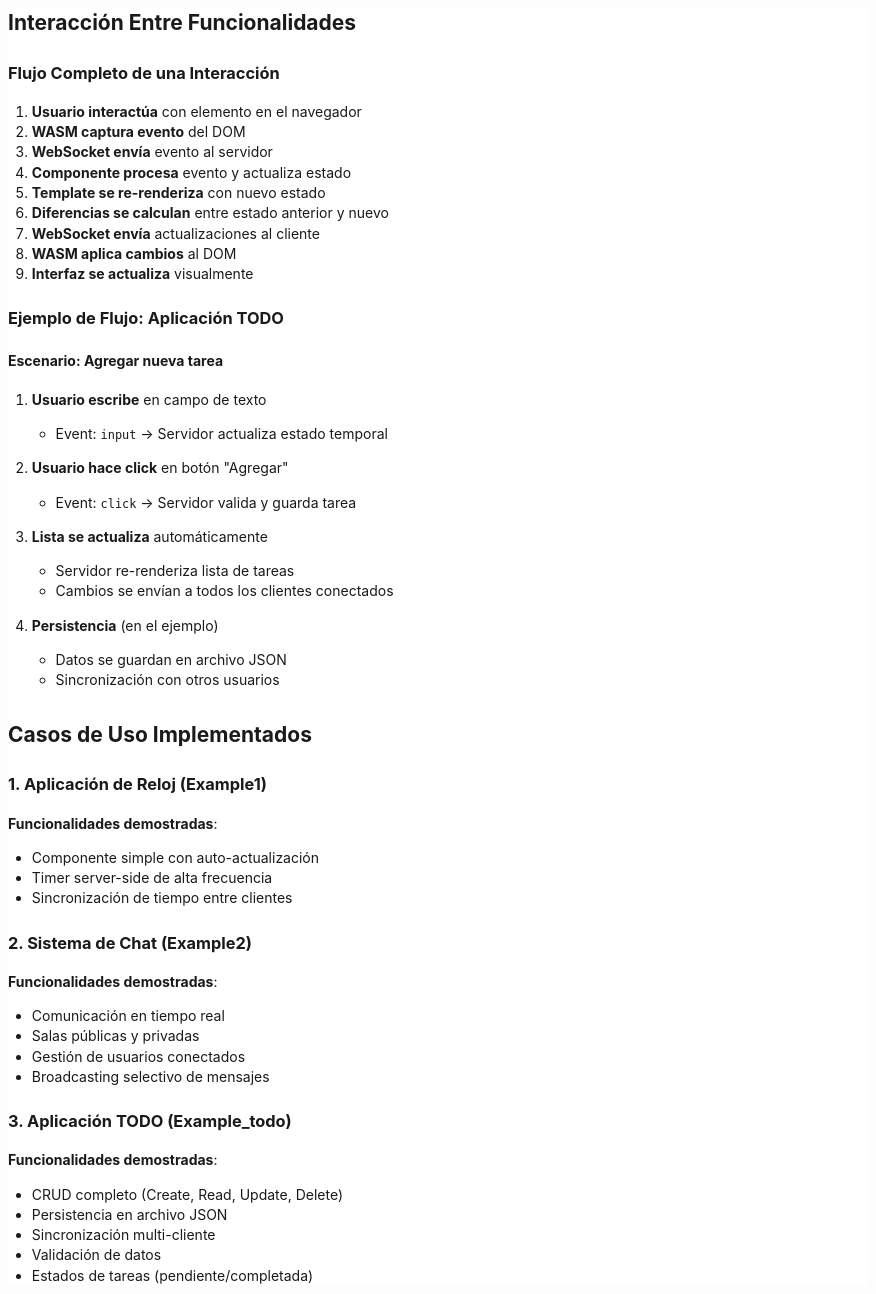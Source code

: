 ## Interacción Entre Funcionalidades

### Flujo Completo de una Interacción

1. **Usuario interactúa** con elemento en el navegador
2. **WASM captura evento** del DOM
3. **WebSocket envía** evento al servidor
4. **Componente procesa** evento y actualiza estado
5. **Template se re-renderiza** con nuevo estado
6. **Diferencias se calculan** entre estado anterior y nuevo
7. **WebSocket envía** actualizaciones al cliente
8. **WASM aplica cambios** al DOM
9. **Interfaz se actualiza** visualmente

### Ejemplo de Flujo: Aplicación TODO

#### Escenario: Agregar nueva tarea

1. **Usuario escribe** en campo de texto
   - Event: `input` → Servidor actualiza estado temporal

2. **Usuario hace click** en botón "Agregar"
   - Event: `click` → Servidor valida y guarda tarea

3. **Lista se actualiza** automáticamente
   - Servidor re-renderiza lista de tareas
   - Cambios se envían a todos los clientes conectados

4. **Persistencia** (en el ejemplo)
   - Datos se guardan en archivo JSON
   - Sincronización con otros usuarios

## Casos de Uso Implementados

### 1. Aplicación de Reloj (Example1)
**Funcionalidades demostradas**:
- Componente simple con auto-actualización
- Timer server-side de alta frecuencia
- Sincronización de tiempo entre clientes

### 2. Sistema de Chat (Example2)
**Funcionalidades demostradas**:
- Comunicación en tiempo real
- Salas públicas y privadas
- Gestión de usuarios conectados
- Broadcasting selectivo de mensajes

### 3. Aplicación TODO (Example_todo)
**Funcionalidades demostradas**:
- CRUD completo (Create, Read, Update, Delete)
- Persistencia en archivo JSON
- Sincronización multi-cliente
- Validación de datos
- Estados de tareas (pendiente/completada)
